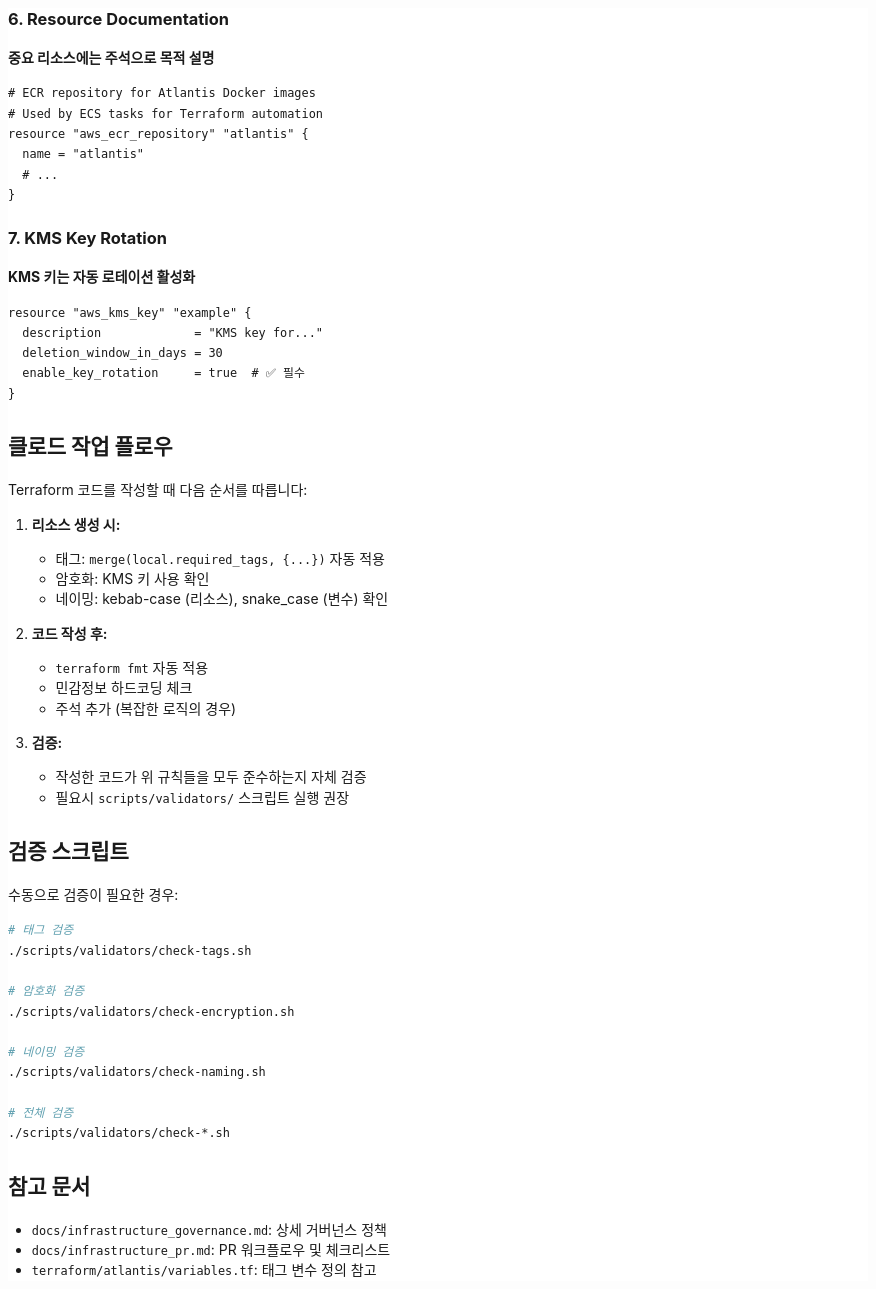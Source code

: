 ### 6. Resource Documentation

**중요 리소스에는 주석으로 목적 설명**

```hcl
# ECR repository for Atlantis Docker images
# Used by ECS tasks for Terraform automation
resource "aws_ecr_repository" "atlantis" {
  name = "atlantis"
  # ...
}
```

### 7. KMS Key Rotation

**KMS 키는 자동 로테이션 활성화**

```hcl
resource "aws_kms_key" "example" {
  description             = "KMS key for..."
  deletion_window_in_days = 30
  enable_key_rotation     = true  # ✅ 필수
}
```

## 클로드 작업 플로우

Terraform 코드를 작성할 때 다음 순서를 따릅니다:

1. **리소스 생성 시:**
   - 태그: `merge(local.required_tags, {...})` 자동 적용
   - 암호화: KMS 키 사용 확인
   - 네이밍: kebab-case (리소스), snake_case (변수) 확인

2. **코드 작성 후:**
   - `terraform fmt` 자동 적용
   - 민감정보 하드코딩 체크
   - 주석 추가 (복잡한 로직의 경우)

3. **검증:**
   - 작성한 코드가 위 규칙들을 모두 준수하는지 자체 검증
   - 필요시 `scripts/validators/` 스크립트 실행 권장

## 검증 스크립트

수동으로 검증이 필요한 경우:

```bash
# 태그 검증
./scripts/validators/check-tags.sh

# 암호화 검증
./scripts/validators/check-encryption.sh

# 네이밍 검증
./scripts/validators/check-naming.sh

# 전체 검증
./scripts/validators/check-*.sh
```

## 참고 문서

- `docs/infrastructure_governance.md`: 상세 거버넌스 정책
- `docs/infrastructure_pr.md`: PR 워크플로우 및 체크리스트
- `terraform/atlantis/variables.tf`: 태그 변수 정의 참고
